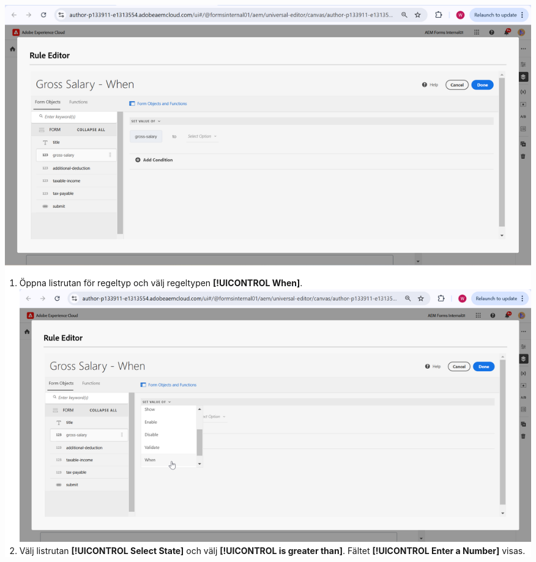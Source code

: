    ![Exempel på regelredigerare3](/help/edge/docs/forms/assets/rule-editor5.png)
1. Öppna listrutan för regeltyp och välj regeltypen **[!UICONTROL When]**.
   ![Exempel på regelredigerare4](/help/edge/docs/forms/assets/rule-editor6.png)
1. Välj listrutan **[!UICONTROL Select State]** och välj **[!UICONTROL is greater than]**. Fältet **[!UICONTROL Enter a Number]** visas.
